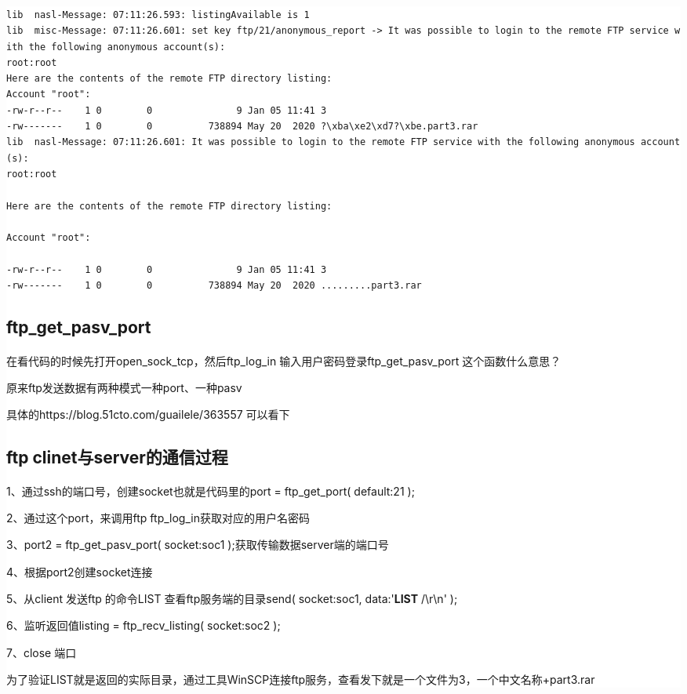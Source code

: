 ```
lib  nasl-Message: 07:11:26.593: listingAvailable is 1
lib  misc-Message: 07:11:26.601: set key ftp/21/anonymous_report -> It was possible to login to the remote FTP service with the following anonymous account(s):
root:root
Here are the contents of the remote FTP directory listing:
Account "root":
-rw-r--r--    1 0        0               9 Jan 05 11:41 3
-rw-------    1 0        0          738894 May 20  2020 ?\xba\xe2\xd7?\xbe.part3.rar
lib  nasl-Message: 07:11:26.601: It was possible to login to the remote FTP service with the following anonymous account(s):
root:root

Here are the contents of the remote FTP directory listing:

Account "root":

-rw-r--r--    1 0        0               9 Jan 05 11:41 3
-rw-------    1 0        0          738894 May 20  2020 .........part3.rar
```

## ftp_get_pasv_port

在看代码的时候先打开open_sock_tcp，然后ftp_log_in 输入用户密码登录ftp_get_pasv_port 这个函数什么意思？

原来ftp发送数据有两种模式一种port、一种pasv

具体的https://blog.51cto.com/guailele/363557 可以看下

## ftp clinet与server的通信过程

1、通过ssh的端口号，创建socket也就是代码里的port = ftp_get_port( default:21 );

2、通过这个port，来调用ftp ftp_log_in获取对应的用户名密码

3、port2 = ftp_get_pasv_port( socket:soc1 );获取传输数据server端的端口号

4、根据port2创建socket连接

5、从client 发送ftp 的命令LIST 查看ftp服务端的目录send( socket:soc1, data:'**LIST** /\r\n' );

6、监听返回值listing = ftp_recv_listing( socket:soc2 );

7、close 端口

为了验证LIST就是返回的实际目录，通过工具WinSCP连接ftp服务，查看发下就是一个文件为3，一个中文名称+part3.rar

